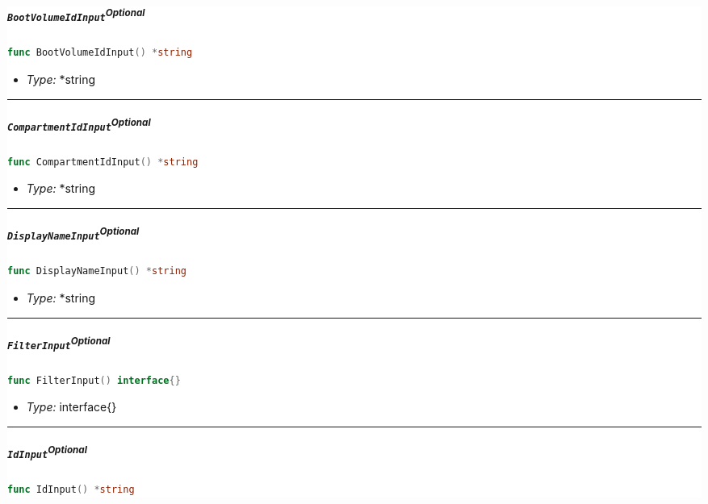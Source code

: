 ##### `BootVolumeIdInput`<sup>Optional</sup> <a name="BootVolumeIdInput" id="rhizo-co-terraform-provider-oci.dataOciCoreBootVolumeBackups.DataOciCoreBootVolumeBackups.property.bootVolumeIdInput"></a>

```go
func BootVolumeIdInput() *string
```

- *Type:* *string

---

##### `CompartmentIdInput`<sup>Optional</sup> <a name="CompartmentIdInput" id="rhizo-co-terraform-provider-oci.dataOciCoreBootVolumeBackups.DataOciCoreBootVolumeBackups.property.compartmentIdInput"></a>

```go
func CompartmentIdInput() *string
```

- *Type:* *string

---

##### `DisplayNameInput`<sup>Optional</sup> <a name="DisplayNameInput" id="rhizo-co-terraform-provider-oci.dataOciCoreBootVolumeBackups.DataOciCoreBootVolumeBackups.property.displayNameInput"></a>

```go
func DisplayNameInput() *string
```

- *Type:* *string

---

##### `FilterInput`<sup>Optional</sup> <a name="FilterInput" id="rhizo-co-terraform-provider-oci.dataOciCoreBootVolumeBackups.DataOciCoreBootVolumeBackups.property.filterInput"></a>

```go
func FilterInput() interface{}
```

- *Type:* interface{}

---

##### `IdInput`<sup>Optional</sup> <a name="IdInput" id="rhizo-co-terraform-provider-oci.dataOciCoreBootVolumeBackups.DataOciCoreBootVolumeBackups.property.idInput"></a>

```go
func IdInput() *string
```
